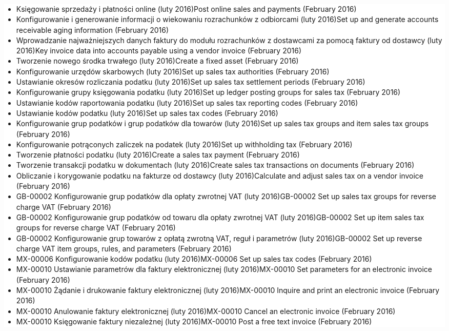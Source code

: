 - <span data-ttu-id="f5528-262">Księgowanie sprzedaży i płatności online (luty 2016)</span><span class="sxs-lookup"><span data-stu-id="f5528-262">Post online sales and payments (February 2016)</span></span>
- <span data-ttu-id="f5528-263">Konfigurowanie i generowanie informacji o wiekowaniu rozrachunków z odbiorcami (luty 2016)</span><span class="sxs-lookup"><span data-stu-id="f5528-263">Set up and generate accounts receivable aging information (February 2016)</span></span>
- <span data-ttu-id="f5528-264">Wprowadzanie najważniejszych danych faktury do modułu rozrachunków z dostawcami za pomocą faktury od dostawcy (luty 2016)</span><span class="sxs-lookup"><span data-stu-id="f5528-264">Key invoice data into accounts payable using a vendor invoice (February 2016)</span></span>
- <span data-ttu-id="f5528-265">Tworzenie nowego środka trwałego (luty 2016)</span><span class="sxs-lookup"><span data-stu-id="f5528-265">Create a fixed asset (February 2016)</span></span>
- <span data-ttu-id="f5528-266">Konfigurowanie urzędów skarbowych (luty 2016)</span><span class="sxs-lookup"><span data-stu-id="f5528-266">Set up sales tax authorities (February 2016)</span></span>
- <span data-ttu-id="f5528-267">Ustawianie okresów rozliczania podatku (luty 2016)</span><span class="sxs-lookup"><span data-stu-id="f5528-267">Set up sales tax settlement periods (February 2016)</span></span>
- <span data-ttu-id="f5528-268">Konfigurowanie grupy księgowania podatku (luty 2016)</span><span class="sxs-lookup"><span data-stu-id="f5528-268">Set up ledger posting groups for sales tax (February 2016)</span></span>
- <span data-ttu-id="f5528-269">Ustawianie kodów raportowania podatku (luty 2016)</span><span class="sxs-lookup"><span data-stu-id="f5528-269">Set up sales tax reporting codes (February 2016)</span></span>
- <span data-ttu-id="f5528-270">Ustawianie kodów podatku (luty 2016)</span><span class="sxs-lookup"><span data-stu-id="f5528-270">Set up sales tax codes (February 2016)</span></span>
- <span data-ttu-id="f5528-271">Konfigurowanie grup podatków i grup podatków dla towarów (luty 2016)</span><span class="sxs-lookup"><span data-stu-id="f5528-271">Set up sales tax groups and item sales tax groups (February 2016)</span></span>
- <span data-ttu-id="f5528-272">Konfigurowanie potrąconych zaliczek na podatek (luty 2016)</span><span class="sxs-lookup"><span data-stu-id="f5528-272">Set up withholding tax (February 2016)</span></span>
- <span data-ttu-id="f5528-273">Tworzenie płatności podatku (luty 2016)</span><span class="sxs-lookup"><span data-stu-id="f5528-273">Create a sales tax payment (February 2016)</span></span>
- <span data-ttu-id="f5528-274">Tworzenie transakcji podatku w dokumentach (luty 2016)</span><span class="sxs-lookup"><span data-stu-id="f5528-274">Create sales tax transactions on documents (February 2016)</span></span>
- <span data-ttu-id="f5528-275">Obliczanie i korygowanie podatku na fakturze od dostawcy (luty 2016)</span><span class="sxs-lookup"><span data-stu-id="f5528-275">Calculate and adjust sales tax on a vendor invoice (February 2016)</span></span>
- <span data-ttu-id="f5528-276">GB-00002 Konfigurowanie grup podatków dla opłaty zwrotnej VAT (luty 2016)</span><span class="sxs-lookup"><span data-stu-id="f5528-276">GB-00002 Set up sales tax groups for reverse charge VAT (February 2016)</span></span>
- <span data-ttu-id="f5528-277">GB-00002 Konfigurowanie grup podatków od towaru dla opłaty zwrotnej VAT (luty 2016)</span><span class="sxs-lookup"><span data-stu-id="f5528-277">GB-00002 Set up item sales tax groups for reverse charge VAT (February 2016)</span></span>
- <span data-ttu-id="f5528-278">GB-00002 Konfigurowanie grup towarów z opłatą zwrotną VAT, reguł i parametrów (luty 2016)</span><span class="sxs-lookup"><span data-stu-id="f5528-278">GB-00002 Set up reverse charge VAT item groups, rules, and parameters (February 2016)</span></span>
- <span data-ttu-id="f5528-279">MX-00006 Konfigurowanie kodów podatku (luty 2016)</span><span class="sxs-lookup"><span data-stu-id="f5528-279">MX-00006 Set up sales tax codes (February 2016)</span></span>
- <span data-ttu-id="f5528-280">MX-00010 Ustawianie parametrów dla faktury elektronicznej (luty 2016)</span><span class="sxs-lookup"><span data-stu-id="f5528-280">MX-00010 Set parameters for an electronic invoice (February 2016)</span></span>
- <span data-ttu-id="f5528-281">MX-00010 Żądanie i drukowanie faktury elektronicznej (luty 2016)</span><span class="sxs-lookup"><span data-stu-id="f5528-281">MX-00010 Inquire and print an electronic invoice (February 2016)</span></span>
- <span data-ttu-id="f5528-282">MX-00010 Anulowanie faktury elektronicznej (luty 2016)</span><span class="sxs-lookup"><span data-stu-id="f5528-282">MX-00010 Cancel an electronic invoice (February 2016)</span></span>
- <span data-ttu-id="f5528-283">MX-00010 Księgowanie faktury niezależnej (luty 2016)</span><span class="sxs-lookup"><span data-stu-id="f5528-283">MX-00010 Post a free text invoice (February 2016)</span></span>